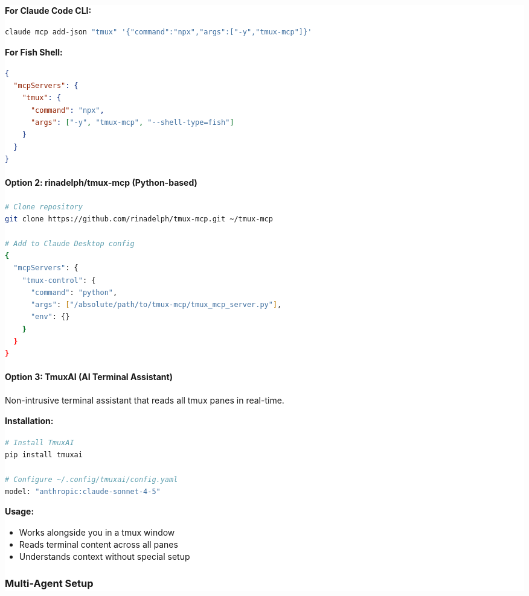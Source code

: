 **For Claude Code CLI:**
```bash
claude mcp add-json "tmux" '{"command":"npx","args":["-y","tmux-mcp"]}'
```

**For Fish Shell:**
```json
{
  "mcpServers": {
    "tmux": {
      "command": "npx",
      "args": ["-y", "tmux-mcp", "--shell-type=fish"]
    }
  }
}
```

#### Option 2: rinadelph/tmux-mcp (Python-based)

```bash
# Clone repository
git clone https://github.com/rinadelph/tmux-mcp.git ~/tmux-mcp

# Add to Claude Desktop config
{
  "mcpServers": {
    "tmux-control": {
      "command": "python",
      "args": ["/absolute/path/to/tmux-mcp/tmux_mcp_server.py"],
      "env": {}
    }
  }
}
```

#### Option 3: TmuxAI (AI Terminal Assistant)

Non-intrusive terminal assistant that reads all tmux panes in real-time.

**Installation:**
```bash
# Install TmuxAI
pip install tmuxai

# Configure ~/.config/tmuxai/config.yaml
model: "anthropic:claude-sonnet-4-5"
```

**Usage:**
- Works alongside you in a tmux window
- Reads terminal content across all panes
- Understands context without special setup

### Multi-Agent Setup
